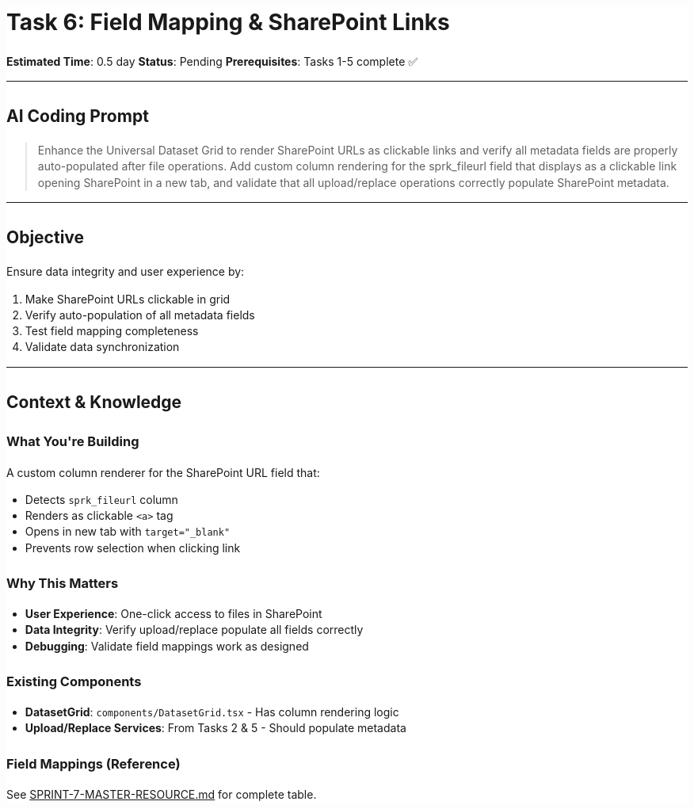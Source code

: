 # Task 6: Field Mapping & SharePoint Links

**Estimated Time**: 0.5 day
**Status**: Pending
**Prerequisites**: Tasks 1-5 complete ✅

---

## AI Coding Prompt

> Enhance the Universal Dataset Grid to render SharePoint URLs as clickable links and verify all metadata fields are properly auto-populated after file operations. Add custom column rendering for the sprk_fileurl field that displays as a clickable link opening SharePoint in a new tab, and validate that all upload/replace operations correctly populate SharePoint metadata.

---

## Objective

Ensure data integrity and user experience by:
1. Make SharePoint URLs clickable in grid
2. Verify auto-population of all metadata fields
3. Test field mapping completeness
4. Validate data synchronization

---

## Context & Knowledge

### What You're Building
A custom column renderer for the SharePoint URL field that:
- Detects `sprk_fileurl` column
- Renders as clickable `<a>` tag
- Opens in new tab with `target="_blank"`
- Prevents row selection when clicking link

### Why This Matters
- **User Experience**: One-click access to files in SharePoint
- **Data Integrity**: Verify upload/replace populate all fields correctly
- **Debugging**: Validate field mappings work as designed

### Existing Components
- **DatasetGrid**: `components/DatasetGrid.tsx` - Has column rendering logic
- **Upload/Replace Services**: From Tasks 2 & 5 - Should populate metadata

### Field Mappings (Reference)
See [SPRINT-7-MASTER-RESOURCE.md](SPRINT-7-MASTER-RESOURCE.md#field-mappings-dataverse--sdap-api) for complete table.
